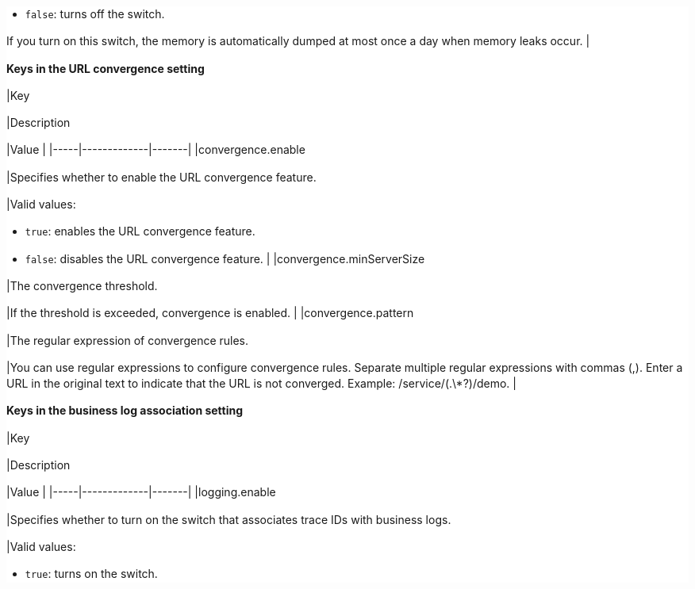 - `false`: turns off the switch.

If you turn on this switch, the memory is automatically dumped at most once a day when memory leaks occur. |

**Keys in the URL convergence setting**

|Key

|Description

|Value |
|-----|-------------|-------|
|convergence.enable

|Specifies whether to enable the URL convergence feature.

|Valid values:

- `true`: enables the URL convergence feature.

- `false`: disables the URL convergence feature. |
|convergence.minServerSize

|The convergence threshold.

|If the threshold is exceeded, convergence is enabled. |
|convergence.pattern

|The regular expression of convergence rules.

|You can use regular expressions to configure convergence rules. Separate multiple regular expressions with commas \(,\). Enter a URL in the original text to indicate that the URL is not converged. Example: /service/\(.\\\*?\)/demo. |

**Keys in the business log association setting**

|Key

|Description

|Value |
|-----|-------------|-------|
|logging.enable

|Specifies whether to turn on the switch that associates trace IDs with business logs.

|Valid values:

- `true`: turns on the switch.
